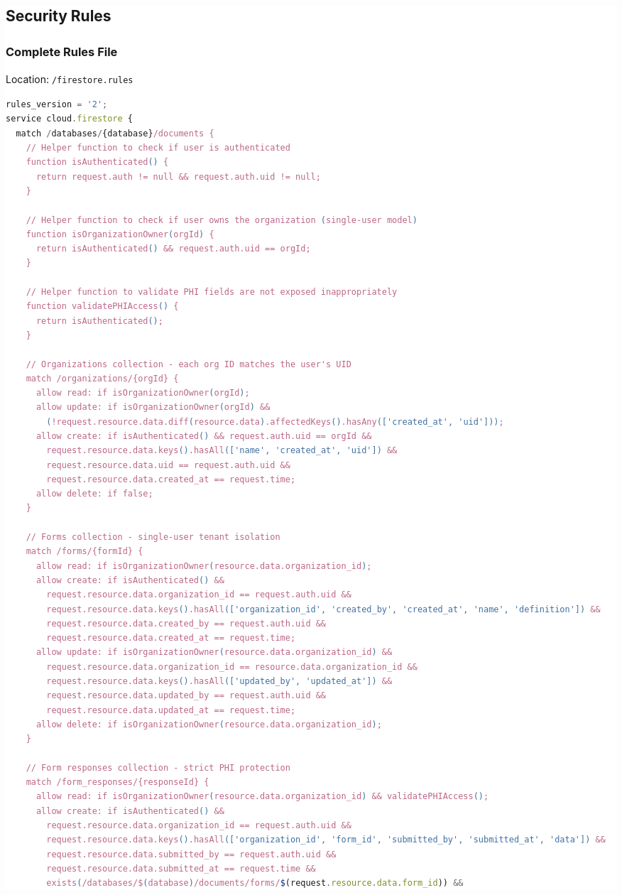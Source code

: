 ## Security Rules

### Complete Rules File
Location: `/firestore.rules`

```javascript
rules_version = '2';
service cloud.firestore {
  match /databases/{database}/documents {
    // Helper function to check if user is authenticated
    function isAuthenticated() {
      return request.auth != null && request.auth.uid != null;
    }
    
    // Helper function to check if user owns the organization (single-user model)
    function isOrganizationOwner(orgId) {
      return isAuthenticated() && request.auth.uid == orgId;
    }
    
    // Helper function to validate PHI fields are not exposed inappropriately
    function validatePHIAccess() {
      return isAuthenticated();
    }
    
    // Organizations collection - each org ID matches the user's UID
    match /organizations/{orgId} {
      allow read: if isOrganizationOwner(orgId);
      allow update: if isOrganizationOwner(orgId) &&
        (!request.resource.data.diff(resource.data).affectedKeys().hasAny(['created_at', 'uid']));
      allow create: if isAuthenticated() && request.auth.uid == orgId &&
        request.resource.data.keys().hasAll(['name', 'created_at', 'uid']) &&
        request.resource.data.uid == request.auth.uid &&
        request.resource.data.created_at == request.time;
      allow delete: if false;
    }
    
    // Forms collection - single-user tenant isolation
    match /forms/{formId} {
      allow read: if isOrganizationOwner(resource.data.organization_id);
      allow create: if isAuthenticated() &&
        request.resource.data.organization_id == request.auth.uid &&
        request.resource.data.keys().hasAll(['organization_id', 'created_by', 'created_at', 'name', 'definition']) &&
        request.resource.data.created_by == request.auth.uid &&
        request.resource.data.created_at == request.time;
      allow update: if isOrganizationOwner(resource.data.organization_id) &&
        request.resource.data.organization_id == resource.data.organization_id &&
        request.resource.data.keys().hasAll(['updated_by', 'updated_at']) &&
        request.resource.data.updated_by == request.auth.uid &&
        request.resource.data.updated_at == request.time;
      allow delete: if isOrganizationOwner(resource.data.organization_id);
    }
    
    // Form responses collection - strict PHI protection
    match /form_responses/{responseId} {
      allow read: if isOrganizationOwner(resource.data.organization_id) && validatePHIAccess();
      allow create: if isAuthenticated() &&
        request.resource.data.organization_id == request.auth.uid &&
        request.resource.data.keys().hasAll(['organization_id', 'form_id', 'submitted_by', 'submitted_at', 'data']) &&
        request.resource.data.submitted_by == request.auth.uid &&
        request.resource.data.submitted_at == request.time &&
        exists(/databases/$(database)/documents/forms/$(request.resource.data.form_id)) &&
```